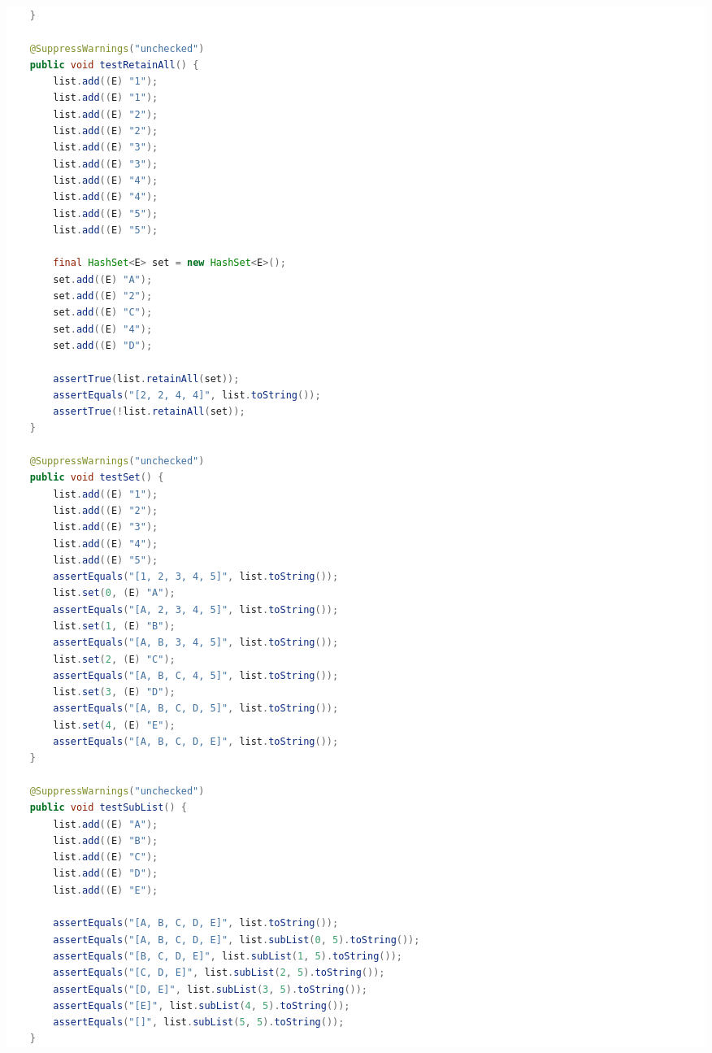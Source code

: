 ```java
    }

    @SuppressWarnings("unchecked")
    public void testRetainAll() {
        list.add((E) "1");
        list.add((E) "1");
        list.add((E) "2");
        list.add((E) "2");
        list.add((E) "3");
        list.add((E) "3");
        list.add((E) "4");
        list.add((E) "4");
        list.add((E) "5");
        list.add((E) "5");

        final HashSet<E> set = new HashSet<E>();
        set.add((E) "A");
        set.add((E) "2");
        set.add((E) "C");
        set.add((E) "4");
        set.add((E) "D");

        assertTrue(list.retainAll(set));
        assertEquals("[2, 2, 4, 4]", list.toString());
        assertTrue(!list.retainAll(set));
    }

    @SuppressWarnings("unchecked")
    public void testSet() {
        list.add((E) "1");
        list.add((E) "2");
        list.add((E) "3");
        list.add((E) "4");
        list.add((E) "5");
        assertEquals("[1, 2, 3, 4, 5]", list.toString());
        list.set(0, (E) "A");
        assertEquals("[A, 2, 3, 4, 5]", list.toString());
        list.set(1, (E) "B");
        assertEquals("[A, B, 3, 4, 5]", list.toString());
        list.set(2, (E) "C");
        assertEquals("[A, B, C, 4, 5]", list.toString());
        list.set(3, (E) "D");
        assertEquals("[A, B, C, D, 5]", list.toString());
        list.set(4, (E) "E");
        assertEquals("[A, B, C, D, E]", list.toString());
    }

    @SuppressWarnings("unchecked")
    public void testSubList() {
        list.add((E) "A");
        list.add((E) "B");
        list.add((E) "C");
        list.add((E) "D");
        list.add((E) "E");

        assertEquals("[A, B, C, D, E]", list.toString());
        assertEquals("[A, B, C, D, E]", list.subList(0, 5).toString());
        assertEquals("[B, C, D, E]", list.subList(1, 5).toString());
        assertEquals("[C, D, E]", list.subList(2, 5).toString());
        assertEquals("[D, E]", list.subList(3, 5).toString());
        assertEquals("[E]", list.subList(4, 5).toString());
        assertEquals("[]", list.subList(5, 5).toString());
    }
```